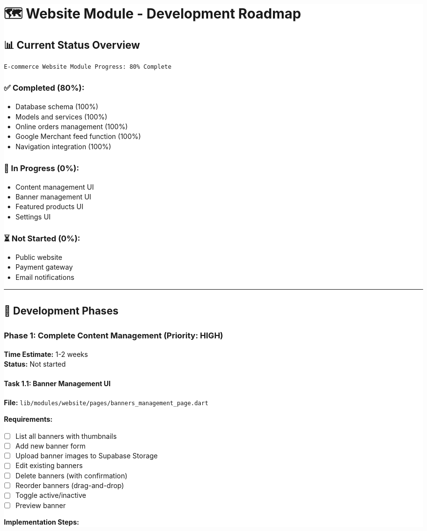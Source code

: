 # 🗺️ Website Module - Development Roadmap

## 📊 Current Status Overview

```
E-commerce Website Module Progress: 80% Complete
```

### ✅ Completed (80%):
- Database schema (100%)
- Models and services (100%)
- Online orders management (100%)
- Google Merchant feed function (100%)
- Navigation integration (100%)

### 🚧 In Progress (0%):
- Content management UI
- Banner management UI
- Featured products UI
- Settings UI

### ⏳ Not Started (0%):
- Public website
- Payment gateway
- Email notifications

---

## 🎯 Development Phases

### **Phase 1: Complete Content Management (Priority: HIGH)**
**Time Estimate:** 1-2 weeks  
**Status:** Not started

#### Task 1.1: Banner Management UI
**File:** `lib/modules/website/pages/banners_management_page.dart`

**Requirements:**
- [ ] List all banners with thumbnails
- [ ] Add new banner form
- [ ] Upload banner images to Supabase Storage
- [ ] Edit existing banners
- [ ] Delete banners (with confirmation)
- [ ] Reorder banners (drag-and-drop)
- [ ] Toggle active/inactive
- [ ] Preview banner

**Implementation Steps:**
